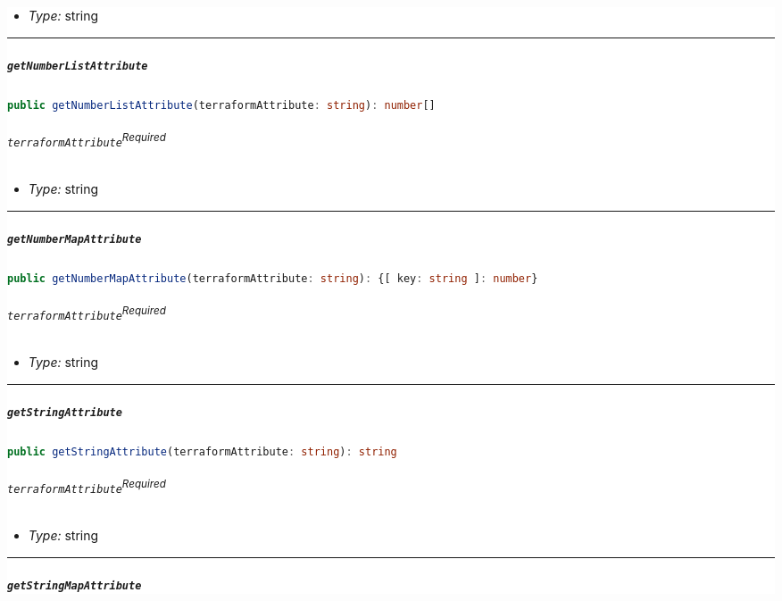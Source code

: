 - *Type:* string

---

##### `getNumberListAttribute` <a name="getNumberListAttribute" id="@cdktf/provider-azurerm.functionAppFunction.FunctionAppFunctionFileOutputReference.getNumberListAttribute"></a>

```typescript
public getNumberListAttribute(terraformAttribute: string): number[]
```

###### `terraformAttribute`<sup>Required</sup> <a name="terraformAttribute" id="@cdktf/provider-azurerm.functionAppFunction.FunctionAppFunctionFileOutputReference.getNumberListAttribute.parameter.terraformAttribute"></a>

- *Type:* string

---

##### `getNumberMapAttribute` <a name="getNumberMapAttribute" id="@cdktf/provider-azurerm.functionAppFunction.FunctionAppFunctionFileOutputReference.getNumberMapAttribute"></a>

```typescript
public getNumberMapAttribute(terraformAttribute: string): {[ key: string ]: number}
```

###### `terraformAttribute`<sup>Required</sup> <a name="terraformAttribute" id="@cdktf/provider-azurerm.functionAppFunction.FunctionAppFunctionFileOutputReference.getNumberMapAttribute.parameter.terraformAttribute"></a>

- *Type:* string

---

##### `getStringAttribute` <a name="getStringAttribute" id="@cdktf/provider-azurerm.functionAppFunction.FunctionAppFunctionFileOutputReference.getStringAttribute"></a>

```typescript
public getStringAttribute(terraformAttribute: string): string
```

###### `terraformAttribute`<sup>Required</sup> <a name="terraformAttribute" id="@cdktf/provider-azurerm.functionAppFunction.FunctionAppFunctionFileOutputReference.getStringAttribute.parameter.terraformAttribute"></a>

- *Type:* string

---

##### `getStringMapAttribute` <a name="getStringMapAttribute" id="@cdktf/provider-azurerm.functionAppFunction.FunctionAppFunctionFileOutputReference.getStringMapAttribute"></a>
